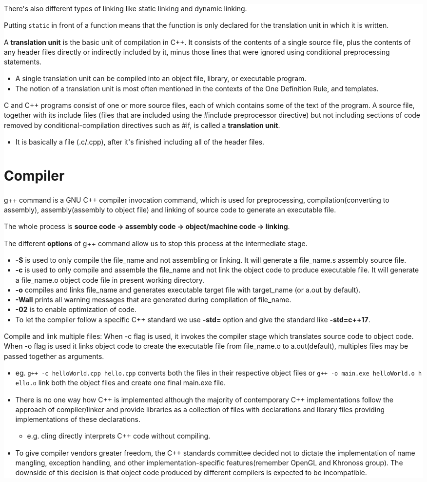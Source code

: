 There's also different types of linking like static linking and dynamic linking.

Putting `static` in front of a function means that the function is only declared for the translation unit in which it is written.

A **translation unit** is the basic unit of compilation in C++. It consists of the contents of a single source file, plus the contents of any header files directly or indirectly included by it, minus those lines that were ignored using conditional preprocessing statements.

- A single translation unit can be compiled into an object file, library, or executable program.
- The notion of a translation unit is most often mentioned in the contexts of the One Definition Rule, and templates.

C and C++ programs consist of one or more source files, each of which contains some of the text of the program. A source file, together with its include files (files that are included using the #include preprocessor directive) but not including sections of code removed by conditional-compilation directives such as #if, is called a **translation unit**.

- It is basically a file (.c/.cpp), after it's finished including all of the header files.

# Compiler

g++ command is a GNU C++ compiler invocation command, which is used for preprocessing, compilation(converting to assembly), assembly(assembly to object file) and linking of source code to generate an executable file.

The whole process is **source code -> assembly code -> object/machine code -> linking**.

The different **options** of g++ command allow us to stop this process at the intermediate stage.

- **-S** is used to only compile the file_name and not assembling or linking. It will generate a file_name.s assembly source file.
- **-c** is used to only compile and assemble the file_name and not link the object code to produce executable file. It will generate a file_name.o object code file in present working directory.
- **-o** compiles and links file_name and generates executable target file with target_name (or a.out by default).
- **-Wall** prints all warning messages that are generated during compilation of file_name.
- **-02** is to enable optimization of code.
- To let the compiler follow a specific C++ standard we use **-std=** option and give the standard like **-std=c++17**.

Compile and link multiple files: When -c flag is used, it invokes the compiler stage which translates source code to object code. When -o flag is used it links object code to create the executable file from file_name.o to a.out(default), multiples files may be passed together as arguments.

- eg. `g++ -c helloWorld.cpp hello.cpp` converts both the files in their respective object files or `g++ -o main.exe helloWorld.o hello.o` link both the object files and create one final main.exe file.

- There is no one way how C++ is implemented although the majority of contemporary C++ implementations follow the approach of compiler/linker and provide libraries as a collection of files with declarations and library files providing implementations of these declarations.

  - e.g. cling directly interprets C++ code without compiling.

- To give compiler vendors greater freedom, the C++ standards committee decided not to dictate the implementation of name mangling, exception handling, and other implementation-specific features(remember OpenGL and Khronoss group). The downside of this decision is that object code produced by different compilers is expected to be incompatible.
